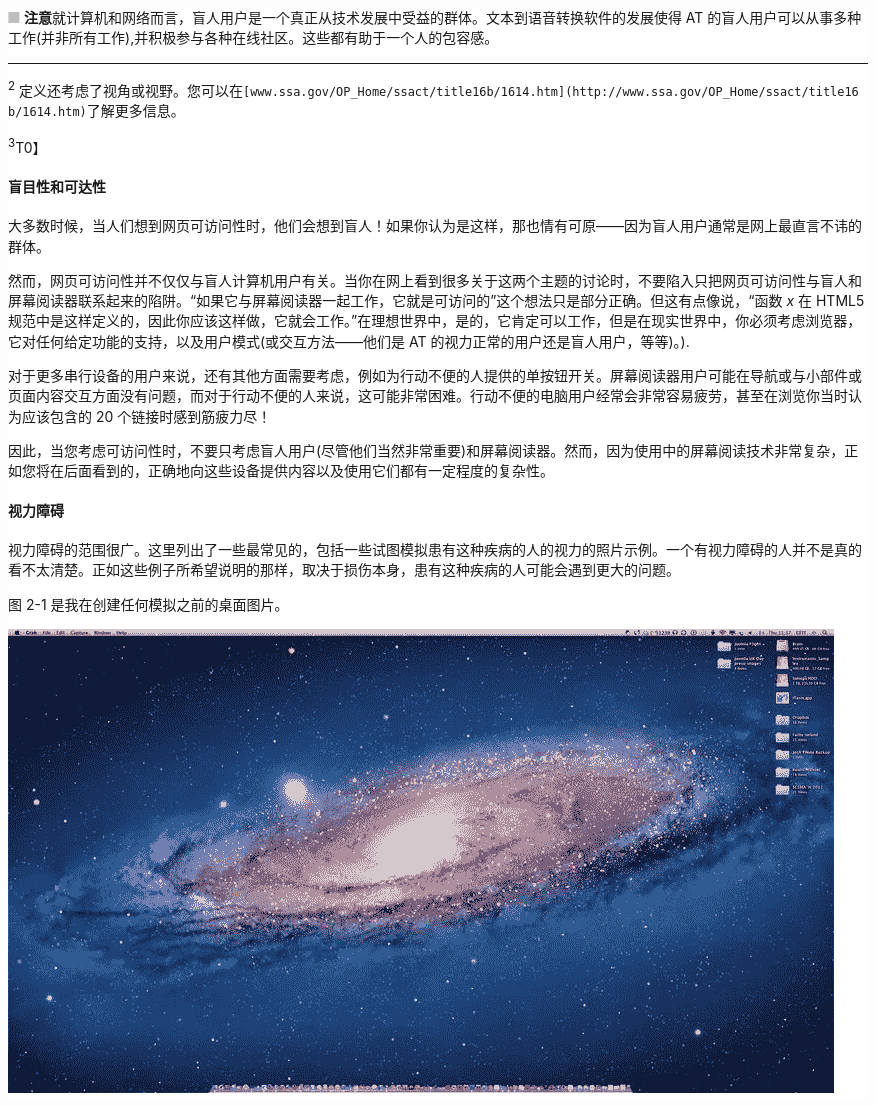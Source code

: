 ![Image](img/square.jpg) **注意**就计算机和网络而言，盲人用户是一个真正从技术发展中受益的群体。文本到语音转换软件的发展使得 AT 的盲人用户可以从事多种工作(并非所有工作),并积极参与各种在线社区。这些都有助于一个人的包容感。

__________

<sup>2</sup> 定义还考虑了视角或视野。您可以在`[www.ssa.gov/OP_Home/ssact/title16b/1614.htm](http://www.ssa.gov/OP_Home/ssact/title16b/1614.htm)`了解更多信息。

<sup>3</sup>T0】

#### 盲目性和可达性

大多数时候，当人们想到网页可访问性时，他们会想到盲人！如果你认为是这样，那也情有可原——因为盲人用户通常是网上最直言不讳的群体。

然而，网页可访问性并不仅仅与盲人计算机用户有关。当你在网上看到很多关于这两个主题的讨论时，不要陷入只把网页可访问性与盲人和屏幕阅读器联系起来的陷阱。“如果它与屏幕阅读器一起工作，它就是可访问的”这个想法只是部分正确。但这有点像说，“函数 *x* 在 HTML5 规范中是这样定义的，因此你应该这样做，它就会工作。”在理想世界中，是的，它肯定可以工作，但是在现实世界中，你必须考虑浏览器，它对任何给定功能的支持，以及用户模式(或交互方法——他们是 AT 的视力正常的用户还是盲人用户，等等)。).

对于更多串行设备的用户来说，还有其他方面需要考虑，例如为行动不便的人提供的单按钮开关。屏幕阅读器用户可能在导航或与小部件或页面内容交互方面没有问题，而对于行动不便的人来说，这可能非常困难。行动不便的电脑用户经常会非常容易疲劳，甚至在浏览你当时认为应该包含的 20 个链接时感到筋疲力尽！

因此，当您考虑可访问性时，不要只考虑盲人用户(尽管他们当然非常重要)和屏幕阅读器。然而，因为使用中的屏幕阅读技术非常复杂，正如您将在后面看到的，正确地向这些设备提供内容以及使用它们都有一定程度的复杂性。

#### 视力障碍

视力障碍的范围很广。这里列出了一些最常见的，包括一些试图模拟患有这种疾病的人的视力的照片示例。一个有视力障碍的人并不是真的看不太清楚。正如这些例子所希望说明的那样，取决于损伤本身，患有这种疾病的人可能会遇到更大的问题。

图 2-1 是我在创建任何模拟之前的桌面图片。

![Image](img/9781430241942_Fig02-01.jpg)
